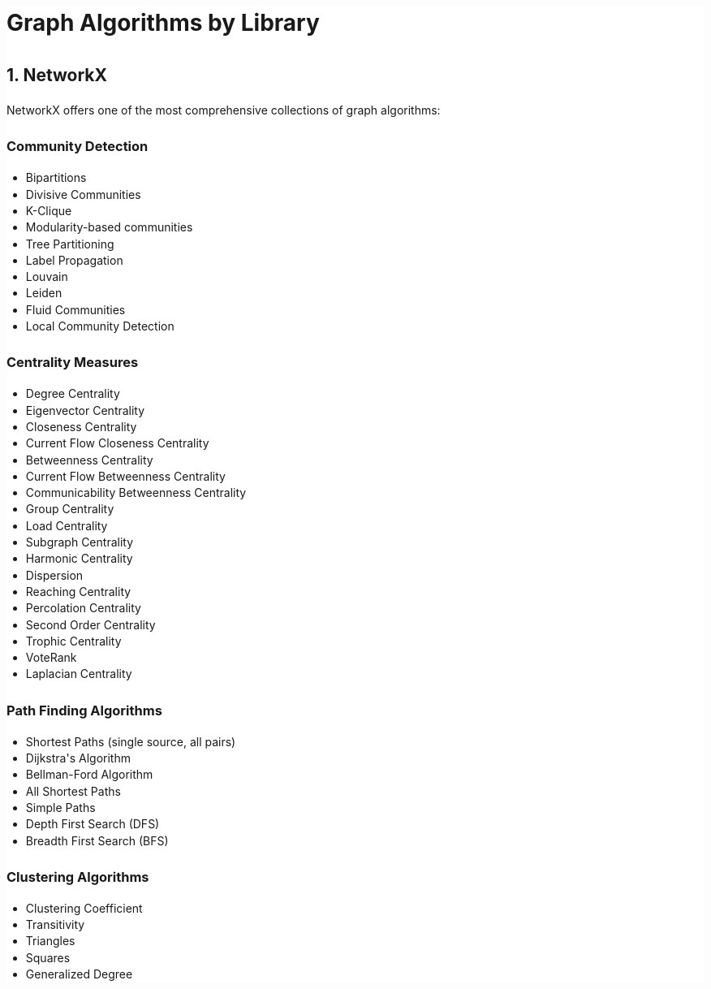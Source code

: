 # Graph Algorithms by Library

## 1. NetworkX
NetworkX offers one of the most comprehensive collections of graph algorithms:

### Community Detection
- Bipartitions
- Divisive Communities
- K-Clique
- Modularity-based communities
- Tree Partitioning
- Label Propagation
- Louvain
- Leiden
- Fluid Communities
- Local Community Detection

### Centrality Measures
- Degree Centrality
- Eigenvector Centrality
- Closeness Centrality
- Current Flow Closeness Centrality
- Betweenness Centrality
- Current Flow Betweenness Centrality
- Communicability Betweenness Centrality
- Group Centrality
- Load Centrality
- Subgraph Centrality
- Harmonic Centrality
- Dispersion
- Reaching Centrality
- Percolation Centrality
- Second Order Centrality
- Trophic Centrality
- VoteRank
- Laplacian Centrality

### Path Finding Algorithms
- Shortest Paths (single source, all pairs)
- Dijkstra's Algorithm
- Bellman-Ford Algorithm
- All Shortest Paths
- Simple Paths
- Depth First Search (DFS)
- Breadth First Search (BFS)

### Clustering Algorithms
- Clustering Coefficient
- Transitivity
- Triangles
- Squares
- Generalized Degree

